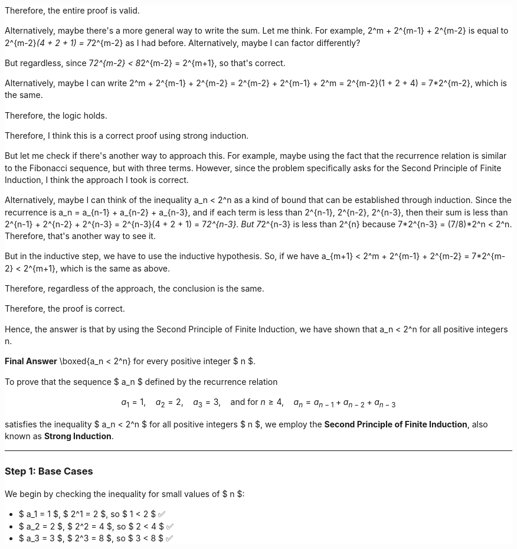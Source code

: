 Therefore, the entire proof is valid.

Alternatively, maybe there's a more general way to write the sum. Let me think. For example, 2^m + 2^{m-1} + 2^{m-2} is equal to 2^{m-2}*(4 + 2 + 1) = 7*2^{m-2} as I had before. Alternatively, maybe I can factor differently?

But regardless, since 7*2^{m-2} < 8*2^{m-2} = 2^{m+1}, so that's correct.

Alternatively, maybe I can write 2^m + 2^{m-1} + 2^{m-2} = 2^{m-2} + 2^{m-1} + 2^m = 2^{m-2}(1 + 2 + 4) = 7*2^{m-2}, which is the same.

Therefore, the logic holds.

Therefore, I think this is a correct proof using strong induction.

But let me check if there's another way to approach this. For example, maybe using the fact that the recurrence relation is similar to the Fibonacci sequence, but with three terms. However, since the problem specifically asks for the Second Principle of Finite Induction, I think the approach I took is correct.

Alternatively, maybe I can think of the inequality a_n < 2^n as a kind of bound that can be established through induction. Since the recurrence is a_n = a_{n-1} + a_{n-2} + a_{n-3}, and if each term is less than 2^{n-1}, 2^{n-2}, 2^{n-3}, then their sum is less than 2^{n-1} + 2^{n-2} + 2^{n-3} = 2^{n-3}(4 + 2 + 1) = 7*2^{n-3}. But 7*2^{n-3} is less than 2^{n} because 7*2^{n-3} = (7/8)*2^n < 2^n. Therefore, that's another way to see it.

But in the inductive step, we have to use the inductive hypothesis. So, if we have a_{m+1} < 2^m + 2^{m-1} + 2^{m-2} = 7*2^{m-2} < 2^{m+1}, which is the same as above.

Therefore, regardless of the approach, the conclusion is the same.

Therefore, the proof is correct.

Hence, the answer is that by using the Second Principle of Finite Induction, we have shown that a_n < 2^n for all positive integers n.

**Final Answer**
\boxed{a_n < 2^n} for every positive integer $ n $.
</think>

To prove that the sequence $ a_n $ defined by the recurrence relation

$$
a_1 = 1,\quad a_2 = 2,\quad a_3 = 3,\quad \text{and for } n \geq 4,\quad a_n = a_{n-1} + a_{n-2} + a_{n-3}
$$

satisfies the inequality $ a_n < 2^n $ for all positive integers $ n $, we employ the **Second Principle of Finite Induction**, also known as **Strong Induction**.

---

### **Step 1: Base Cases**

We begin by checking the inequality for small values of $ n $:

- $ a_1 = 1 $, $ 2^1 = 2 $, so $ 1 < 2 $ ✅
- $ a_2 = 2 $, $ 2^2 = 4 $, so $ 2 < 4 $ ✅
- $ a_3 = 3 $, $ 2^3 = 8 $, so $ 3 < 8 $ ✅
